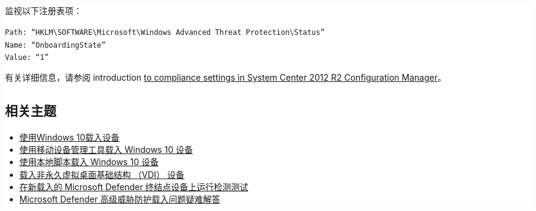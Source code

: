 监视以下注册表项：
```
Path: “HKLM\SOFTWARE\Microsoft\Windows Advanced Threat Protection\Status”
Name: “OnboardingState”
Value: “1”
```
有关详细信息，请参阅 introduction [to compliance settings in System Center 2012 R2 Configuration Manager](/previous-versions/system-center/system-center-2012-R2/gg682139(v=technet.10))。

## <a name="related-topics"></a>相关主题
- [使用Windows 10载入设备](dlp-configure-endpoints-gp.md)
- [使用移动设备管理工具载入 Windows 10 设备](dlp-configure-endpoints-mdm.md)
- [使用本地脚本载入 Windows 10 设备](dlp-configure-endpoints-script.md)
- [载入非永久虚拟桌面基础结构 （VDI） 设备](dlp-configure-endpoints-vdi.md)
- [在新载入的 Microsoft Defender 终结点设备上运行检测测试](/windows/security/threat-protection/microsoft-defender-atp/run-detection-test)
- [Microsoft Defender 高级威胁防护载入问题疑难解答](/windows/security/threat-protection/microsoft-defender-atp/troubleshoot-onboarding)
